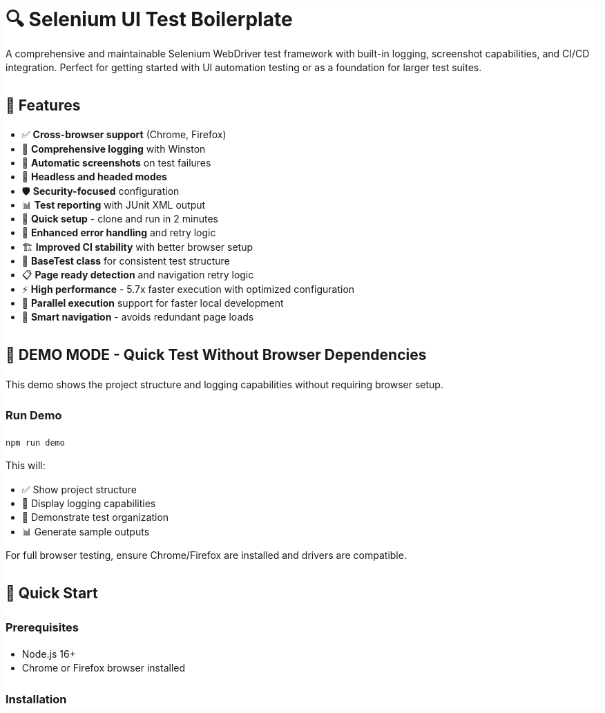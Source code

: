 # 🔍 Selenium UI Test Boilerplate

A comprehensive and maintainable Selenium WebDriver test framework with built-in logging, screenshot capabilities, and CI/CD integration. Perfect for getting started with UI automation testing or as a foundation for larger test suites.

## 🔧 Features

- ✅ **Cross-browser support** (Chrome, Firefox)
- 📝 **Comprehensive logging** with Winston
- 📸 **Automatic screenshots** on test failures
- 🎯 **Headless and headed modes**
- 🛡️ **Security-focused** configuration
- 📊 **Test reporting** with JUnit XML output
- 🚀 **Quick setup** - clone and run in 2 minutes
- 🔧 **Enhanced error handling** and retry logic
- 🏗️ **Improved CI stability** with better browser setup
- 🧪 **BaseTest class** for consistent test structure
- 📋 **Page ready detection** and navigation retry logic
- ⚡ **High performance** - 5.7x faster execution with optimized configuration
- 🔄 **Parallel execution** support for faster local development
- 🎯 **Smart navigation** - avoids redundant page loads

## 🎯 DEMO MODE - Quick Test Without Browser Dependencies

This demo shows the project structure and logging capabilities without requiring browser setup.

### Run Demo

```bash
npm run demo
```

This will:

- ✅ Show project structure
- 📝 Display logging capabilities  
- 🧪 Demonstrate test organization
- 📊 Generate sample outputs

For full browser testing, ensure Chrome/Firefox are installed and drivers are compatible.

## 🚀 Quick Start

### Prerequisites

- Node.js 16+
- Chrome or Firefox browser installed

### Installation
